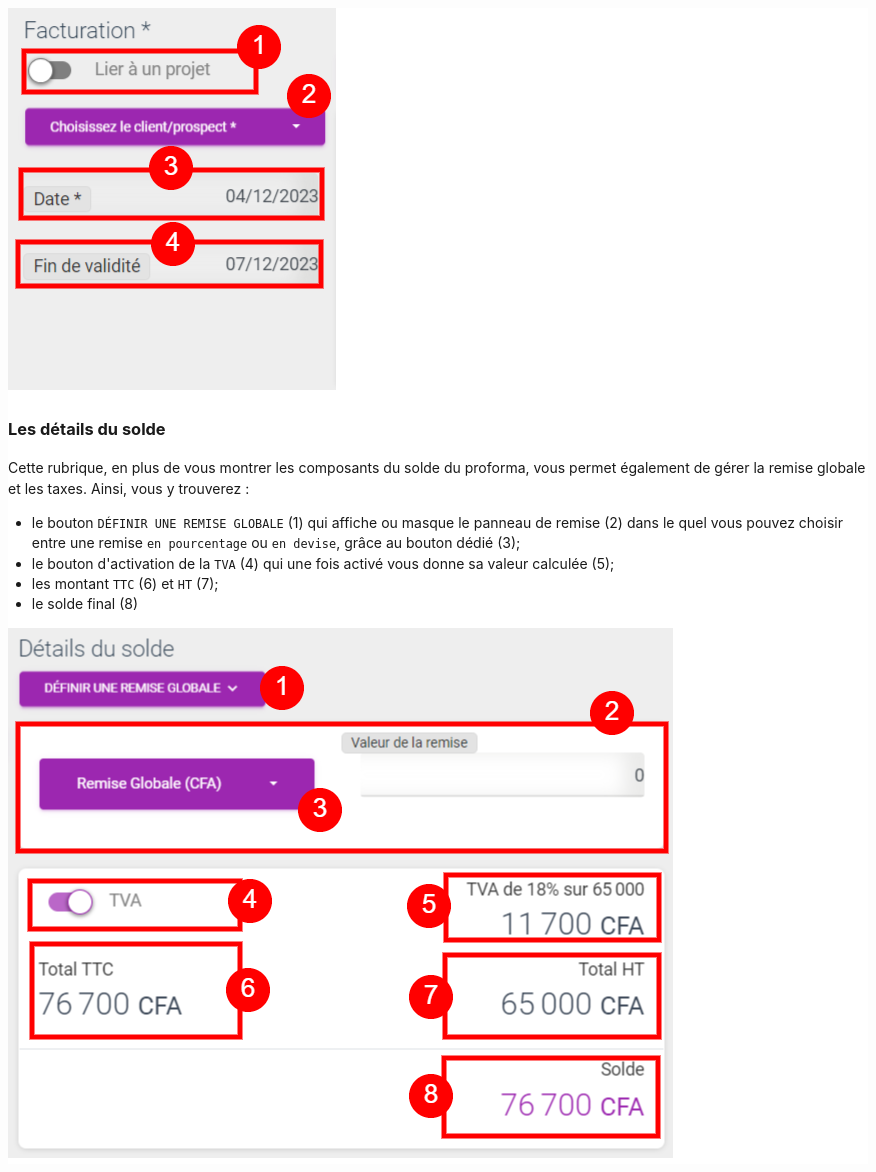 ![img alt](/img/edition-proforma-form-facturation.png)

### Les détails du solde
Cette rubrique, en plus de vous montrer les composants du solde du proforma, vous permet également de gérer la remise globale et les taxes.
Ainsi, vous y trouverez :
- le bouton `DÉFINIR UNE REMISE GLOBALE` (1) qui affiche ou masque le panneau de remise (2) dans le quel vous pouvez
choisir entre une remise `en pourcentage` ou `en devise`, grâce au bouton dédié (3);
- le bouton d'activation de la `TVA` (4) qui une fois activé vous donne sa valeur calculée (5);
- les montant `TTC` (6) et `HT` (7);
- le solde final (8)

![img alt](/img/edition-proforma-form-details.png)
